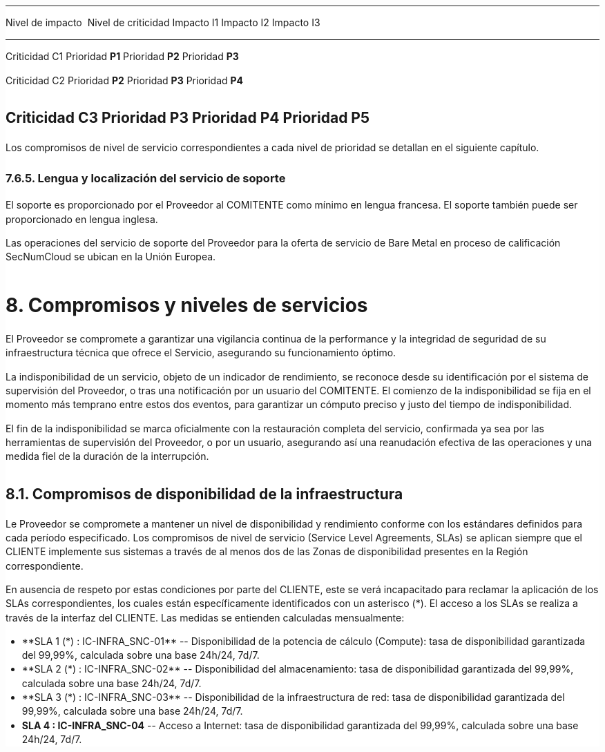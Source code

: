   --------------------------------------------------------------------------------------------
  Nivel de impacto  Nivel de criticidad   Impacto I1         Impacto I2         Impacto I3
  -------------------------------------- ----------------- ----------------- -----------------
  Criticidad C1                           Prioridad **P1**   Prioridad **P2**   Prioridad **P3**

  Criticidad C2                           Prioridad **P2**   Prioridad **P3**   Prioridad **P4**

  Criticidad C3                           Prioridad **P3**   Prioridad **P4**   Prioridad **P5**
  --------------------------------------------------------------------------------------------

Los compromisos de nivel de servicio correspondientes a cada nivel de prioridad se detallan en el siguiente capítulo.

### 7.6.5. Lengua y localización del servicio de soporte

El soporte es proporcionado por el Proveedor al COMITENTE como mínimo en lengua francesa. El soporte también puede ser proporcionado en lengua inglesa.

Las operaciones del servicio de soporte del Proveedor para la oferta de servicio de Bare Metal en proceso de calificación SecNumCloud se ubican en la Unión Europea.

# 8. Compromisos y niveles de servicios

El Proveedor se compromete a garantizar una vigilancia continua de la performance y la integridad de seguridad de su infraestructura técnica que ofrece el Servicio, asegurando su funcionamiento óptimo.

La indisponibilidad de un servicio, objeto de un indicador de rendimiento, se reconoce desde su identificación por el sistema de supervisión del Proveedor, o tras una notificación por un usuario del COMITENTE. El comienzo de la indisponibilidad se fija en el momento más temprano entre estos dos eventos, para garantizar un cómputo preciso y justo del tiempo de indisponibilidad.

El fin de la indisponibilidad se marca oficialmente con la restauración completa del servicio, confirmada ya sea por las herramientas de supervisión del Proveedor, o por un usuario, asegurando así una reanudación efectiva de las operaciones y una medida fiel de la duración de la interrupción.

## 8.1. Compromisos de disponibilidad de la infraestructura
Le Proveedor se compromete a mantener un nivel de disponibilidad y rendimiento conforme con los estándares definidos para cada período especificado. Los compromisos de nivel de servicio (Service Level Agreements, SLAs) se aplican siempre que el CLIENTE implemente sus sistemas a través de al menos dos de las Zonas de disponibilidad presentes en la Región correspondiente.

En ausencia de respeto por estas condiciones por parte del CLIENTE, este se verá incapacitado para reclamar la aplicación de los SLAs correspondientes, los cuales están específicamente identificados con un asterisco (\*). El acceso a los SLAs se realiza a través de la interfaz del CLIENTE. Las medidas se entienden calculadas mensualmente:

-   \*\*SLA 1 (\*) : IC-INFRA_SNC-01\*\* -- Disponibilidad de la potencia de cálculo (Compute): tasa de disponibilidad garantizada del 99,99%, calculada sobre una base 24h/24, 7d/7.
-   \*\*SLA 2 (\*) : IC-INFRA_SNC-02\*\* -- Disponibilidad del almacenamiento: tasa de disponibilidad garantizada del 99,99%, calculada sobre una base 24h/24, 7d/7.
-   \*\*SLA 3 (\*) : IC-INFRA_SNC-03\*\* -- Disponibilidad de la infraestructura de red: tasa de disponibilidad garantizada del 99,99%, calculada sobre una base 24h/24, 7d/7.
-   **SLA 4 : IC-INFRA_SNC-04** -- Acceso a Internet: tasa de disponibilidad garantizada del 99,99%, calculada sobre una base 24h/24, 7d/7.
